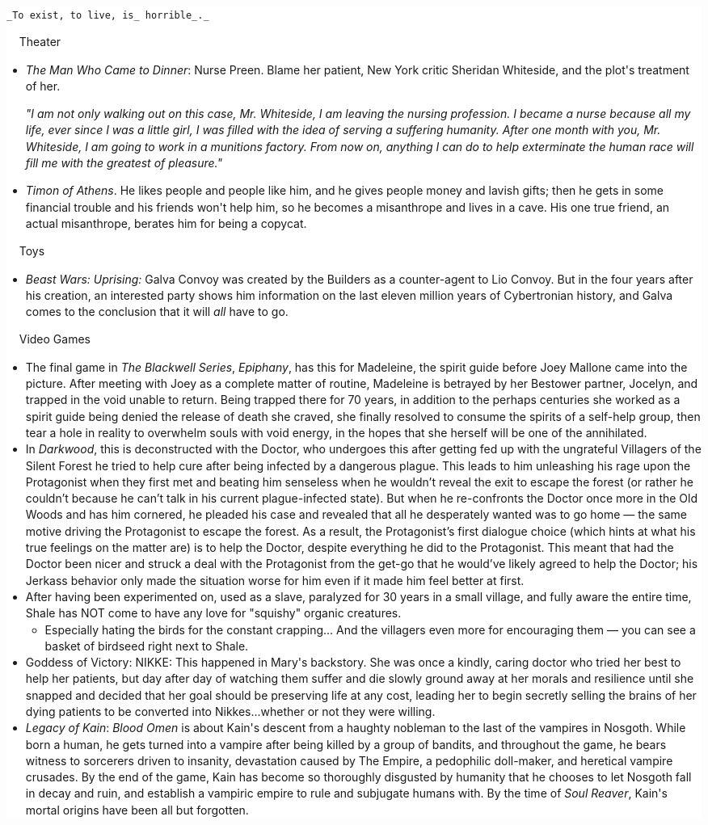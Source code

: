     _To exist, to live, is_ horrible_._
    

    Theater 

-   _The Man Who Came to Dinner_: Nurse Preen. Blame her patient, New York critic Sheridan Whiteside, and the plot's treatment of her.
    
    _"I am not only walking out on this case, Mr. Whiteside, I am leaving the nursing profession. I became a nurse because all my life, ever since I was a little girl, I was filled with the idea of serving a suffering humanity. After one month with you, Mr. Whiteside, I am going to work in a munitions factory. From now on, anything I can do to help exterminate the human race will fill me with the greatest of pleasure."_
    
-   _Timon of Athens_. He likes people and people like him, and he gives people money and lavish gifts; then he gets in some financial trouble and his friends won't help him, so he becomes a misanthrope and lives in a cave. His one true friend, an actual misanthrope, berates him for being a copycat.

    Toys 

-   _Beast Wars: Uprising:_ Galva Convoy was created by the Builders as a counter-agent to Lio Convoy. But in the four years after his creation, an interested party shows him information on the last eleven million years of Cybertronian history, and Galva comes to the conclusion that it will _all_ have to go.

    Video Games 

-   The final game in _The Blackwell Series_, _Epiphany_, has this for Madeleine, the spirit guide before Joey Mallone came into the picture. After meeting with Joey as a complete matter of routine, Madeleine is betrayed by her Bestower partner, Jocelyn, and trapped in the void unable to return. Being trapped there for 70 years, in addition to the perhaps centuries she worked as a spirit guide being denied the release of death she craved, she finally resolved to consume the spirits of a self-help group, then tear a hole in reality to overwhelm souls with void energy, in the hopes that she herself will be one of the annihilated.
-   In _Darkwood_, this is deconstructed with the Doctor, who undergoes this after getting fed up with the ungrateful Villagers of the Silent Forest he tried to help cure after being infected by a dangerous plague. This leads to him unleashing his rage upon the Protagonist when they first met and beating him senseless when he wouldn’t reveal the exit to escape the forest (or rather he couldn’t because he can’t talk in his current plague-infected state). But when he re-confronts the Doctor once more in the Old Woods and has him cornered, he pleaded his case and revealed that all he desperately wanted was to go home — the same motive driving the Protagonist to escape the forest. As a result, the Protagonist’s first dialogue choice (which hints at what his true feelings on the matter are) is to help the Doctor, despite everything he did to the Protagonist. This meant that had the Doctor been nicer and struck a deal with the Protagonist from the get-go that he would’ve likely agreed to help the Doctor; his Jerkass behavior only made the situation worse for him even if it made him feel better at first.
-   After having been experimented on, used as a slave, paralyzed for 30 years in a small village, and fully aware the entire time, Shale has NOT come to have any love for "squishy" organic creatures.
    -   Especially hating the birds for the constant crapping... And the villagers even more for encouraging them — you can see a basket of birdseed right next to Shale.
-   Goddess of Victory: NIKKE: This happened in Mary's backstory. She was once a kindly, caring doctor who tried her best to help her patients, but day after day of watching them suffer and die slowly ground away at her morals and resilience until she snapped and decided that her goal should be preserving life at any cost, leading her to begin secretly selling the brains of her dying patients to be converted into Nikkes...whether or not they were willing.
-   _Legacy of Kain_: _Blood Omen_ is about Kain's descent from a haughty nobleman to the last of the vampires in Nosgoth. While born a human, he gets turned into a vampire after being killed by a group of bandits, and throughout the game, he bears witness to sorcerers driven to insanity, devastation caused by The Empire, a pedophilic doll-maker, and heretical vampire crusades. By the end of the game, Kain has become so thoroughly disgusted by humanity that he chooses to let Nosgoth fall in decay and ruin, and establish a vampiric empire to rule and subjugate humans with. By the time of _Soul Reaver_, Kain's mortal origins have been all but forgotten.
    